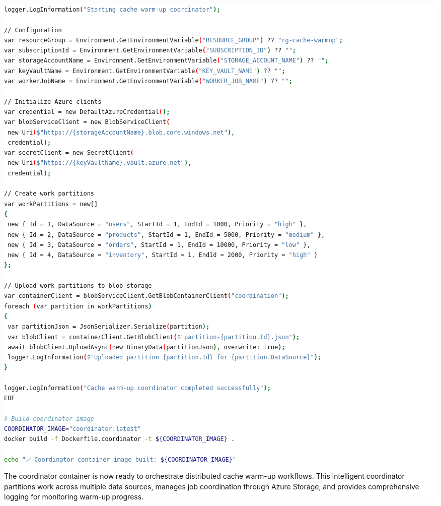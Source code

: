    ```bash
logger.LogInformation("Starting cache warm-up coordinator");

// Configuration
var resourceGroup = Environment.GetEnvironmentVariable("RESOURCE_GROUP") ?? "rg-cache-warmup";
var subscriptionId = Environment.GetEnvironmentVariable("SUBSCRIPTION_ID") ?? "";
var storageAccountName = Environment.GetEnvironmentVariable("STORAGE_ACCOUNT_NAME") ?? "";
var keyVaultName = Environment.GetEnvironmentVariable("KEY_VAULT_NAME") ?? "";
var workerJobName = Environment.GetEnvironmentVariable("WORKER_JOB_NAME") ?? "";

// Initialize Azure clients
var credential = new DefaultAzureCredential();
var blobServiceClient = new BlobServiceClient(
    new Uri($"https://{storageAccountName}.blob.core.windows.net"), 
    credential);
var secretClient = new SecretClient(
    new Uri($"https://{keyVaultName}.vault.azure.net"), 
    credential);

// Create work partitions
var workPartitions = new[]
{
    new { Id = 1, DataSource = "users", StartId = 1, EndId = 1000, Priority = "high" },
    new { Id = 2, DataSource = "products", StartId = 1, EndId = 5000, Priority = "medium" },
    new { Id = 3, DataSource = "orders", StartId = 1, EndId = 10000, Priority = "low" },
    new { Id = 4, DataSource = "inventory", StartId = 1, EndId = 2000, Priority = "high" }
};

// Upload work partitions to blob storage
var containerClient = blobServiceClient.GetBlobContainerClient("coordination");
foreach (var partition in workPartitions)
{
    var partitionJson = JsonSerializer.Serialize(partition);
    var blobClient = containerClient.GetBlobClient($"partition-{partition.Id}.json");
    await blobClient.UploadAsync(new BinaryData(partitionJson), overwrite: true);
    logger.LogInformation($"Uploaded partition {partition.Id} for {partition.DataSource}");
}

logger.LogInformation("Cache warm-up coordinator completed successfully");
EOF

   # Build coordinator image
   COORDINATOR_IMAGE="coordinator:latest"
   docker build -f Dockerfile.coordinator -t ${COORDINATOR_IMAGE} .
   
   echo "✅ Coordinator container image built: ${COORDINATOR_IMAGE}"
   ```

   The coordinator container is now ready to orchestrate distributed cache warm-up workflows. This intelligent coordinator partitions work across multiple data sources, manages job coordination through Azure Storage, and provides comprehensive logging for monitoring warm-up progress.
